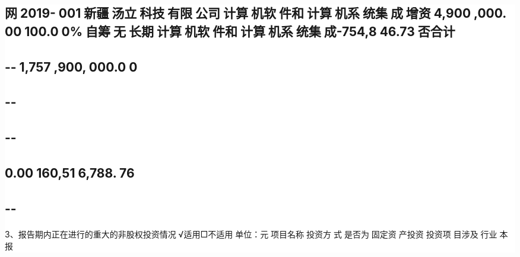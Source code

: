 网
2019-
001
新疆
汤立
科技
有限
公司
计算
机软
件和
计算
机系
统集
成
增资
4,900
,000.
00
100.0
0%
自筹
无
长期
计算
机软
件和
计算
机系
统集
成-754,8
46.73
否合计
--
--
1,757
,900,
000.0
0
--
--
--
--
--
0.00
160,51
6,788.
76
--
--
--
3、报告期内正在进行的重大的非股权投资情况
√适用□不适用
单位：元
项目名称
投资方
式
是否为
固定资
产投资
投资项
目涉及
行业
本报